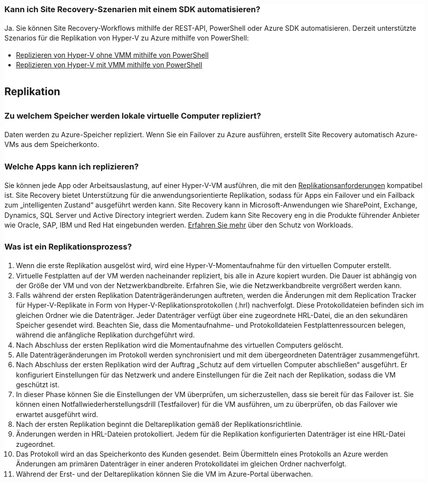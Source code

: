 ### <a name="can-i-automate-site-recovery-scenarios-with-an-sdk"></a>Kann ich Site Recovery-Szenarien mit einem SDK automatisieren?
Ja. Sie können Site Recovery-Workflows mithilfe der REST-API, PowerShell oder Azure SDK automatisieren. Derzeit unterstützte Szenarios für die Replikation von Hyper-V zu Azure mithilfe von PowerShell:

- [Replizieren von Hyper-V ohne VMM mithilfe von PowerShell](hyper-v-azure-powershell-resource-manager.md)
- [Replizieren von Hyper-V mit VMM mithilfe von PowerShell](hyper-v-vmm-powershell-resource-manager.md)

## <a name="replication"></a>Replikation

### <a name="where-do-on-premises-vms-replicate-to"></a>Zu welchem Speicher werden lokale virtuelle Computer repliziert?
Daten werden zu Azure-Speicher repliziert. Wenn Sie ein Failover zu Azure ausführen, erstellt Site Recovery automatisch Azure-VMs aus dem Speicherkonto.

### <a name="what-apps-can-i-replicate"></a>Welche Apps kann ich replizieren?
Sie können jede App oder Arbeitsauslastung, auf einer Hyper-V-VM ausführen, die mit den [Replikationsanforderungen](hyper-v-azure-support-matrix.md#replicated-vms) kompatibel ist. Site Recovery bietet Unterstützung für die anwendungsorientierte Replikation, sodass für Apps ein Failover und ein Failback zum „intelligenten Zustand“ ausgeführt werden kann. Site Recovery kann in Microsoft-Anwendungen wie SharePoint, Exchange, Dynamics, SQL Server und Active Directory integriert werden. Zudem kann Site Recovery eng in die Produkte führender Anbieter wie Oracle, SAP, IBM und Red Hat eingebunden werden. [Erfahren Sie mehr](site-recovery-workload.md) über den Schutz von Workloads.

### <a name="whats-the-replication-process"></a>Was ist ein Replikationsprozess?

1. Wenn die erste Replikation ausgelöst wird, wird eine Hyper-V-Momentaufnahme für den virtuellen Computer erstellt.
2. Virtuelle Festplatten auf der VM werden nacheinander repliziert, bis alle in Azure kopiert wurden. Die Dauer ist abhängig von der Größe der VM und von der Netzwerkbandbreite. Erfahren Sie, wie die Netzwerkbandbreite vergrößert werden kann.
3. Falls während der ersten Replikation Datenträgeränderungen auftreten, werden die Änderungen mit dem Replication Tracker für Hyper-V-Replikate in Form von Hyper-V-Replikationsprotokollen (.hrl) nachverfolgt. Diese Protokolldateien befinden sich im gleichen Ordner wie die Datenträger. Jeder Datenträger verfügt über eine zugeordnete HRL-Datei, die an den sekundären Speicher gesendet wird. Beachten Sie, dass die Momentaufnahme- und Protokolldateien Festplattenressourcen belegen, während die anfängliche Replikation durchgeführt wird.
4. Nach Abschluss der ersten Replikation wird die Momentaufnahme des virtuellen Computers gelöscht.
5. Alle Datenträgeränderungen im Protokoll werden synchronisiert und mit dem übergeordneten Datenträger zusammengeführt.
6. Nach Abschluss der ersten Replikation wird der Auftrag „Schutz auf dem virtuellen Computer abschließen“ ausgeführt. Er konfiguriert Einstellungen für das Netzwerk und andere Einstellungen für die Zeit nach der Replikation, sodass die VM geschützt ist.
7. In dieser Phase können Sie die Einstellungen der VM überprüfen, um sicherzustellen, dass sie bereit für das Failover ist. Sie können einen Notfallwiederherstellungsdrill (Testfailover) für die VM ausführen, um zu überprüfen, ob das Failover wie erwartet ausgeführt wird.
8. Nach der ersten Replikation beginnt die Deltareplikation gemäß der Replikationsrichtlinie.
9. Änderungen werden in HRL-Dateien protokolliert. Jedem für die Replikation konfigurierten Datenträger ist eine HRL-Datei zugeordnet.
10. Das Protokoll wird an das Speicherkonto des Kunden gesendet. Beim Übermitteln eines Protokolls an Azure werden Änderungen am primären Datenträger in einer anderen Protokolldatei im gleichen Ordner nachverfolgt.
11. Während der Erst- und der Deltareplikation können Sie die VM im Azure-Portal überwachen.
